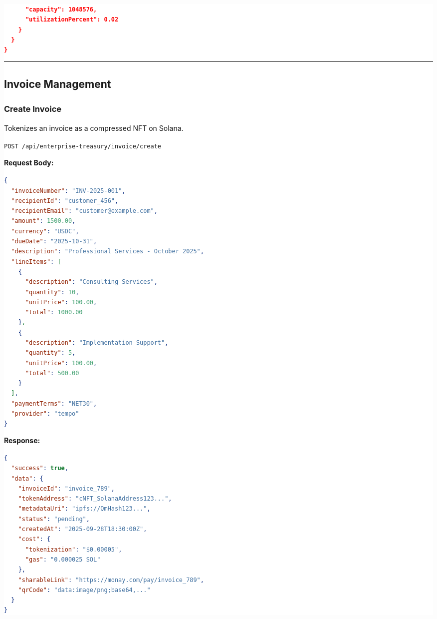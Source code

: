 ```json
      "capacity": 1048576,
      "utilizationPercent": 0.02
    }
  }
}
```

---

## Invoice Management

### Create Invoice
Tokenizes an invoice as a compressed NFT on Solana.

```http
POST /api/enterprise-treasury/invoice/create
```

**Request Body:**
```json
{
  "invoiceNumber": "INV-2025-001",
  "recipientId": "customer_456",
  "recipientEmail": "customer@example.com",
  "amount": 1500.00,
  "currency": "USDC",
  "dueDate": "2025-10-31",
  "description": "Professional Services - October 2025",
  "lineItems": [
    {
      "description": "Consulting Services",
      "quantity": 10,
      "unitPrice": 100.00,
      "total": 1000.00
    },
    {
      "description": "Implementation Support",
      "quantity": 5,
      "unitPrice": 100.00,
      "total": 500.00
    }
  ],
  "paymentTerms": "NET30",
  "provider": "tempo"
}
```

**Response:**
```json
{
  "success": true,
  "data": {
    "invoiceId": "invoice_789",
    "tokenAddress": "cNFT_SolanaAddress123...",
    "metadataUri": "ipfs://QmHash123...",
    "status": "pending",
    "createdAt": "2025-09-28T18:30:00Z",
    "cost": {
      "tokenization": "$0.00005",
      "gas": "0.000025 SOL"
    },
    "sharableLink": "https://monay.com/pay/invoice_789",
    "qrCode": "data:image/png;base64,..."
  }
}
```